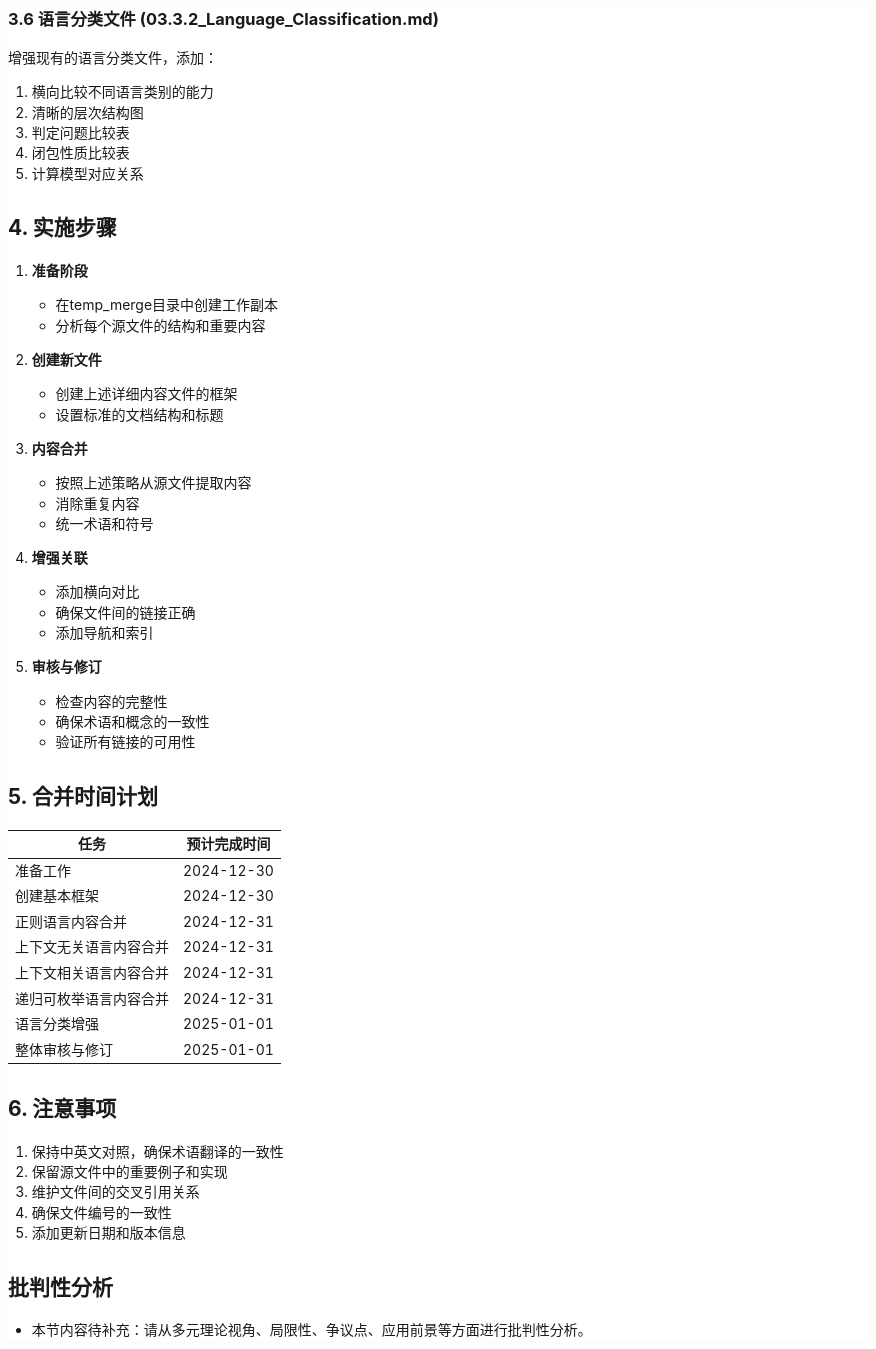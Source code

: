 ### 3.6 语言分类文件 (03.3.2_Language_Classification.md)

增强现有的语言分类文件，添加：

1. 横向比较不同语言类别的能力
2. 清晰的层次结构图
3. 判定问题比较表
4. 闭包性质比较表
5. 计算模型对应关系

## 4. 实施步骤

1. **准备阶段**
   - 在temp_merge目录中创建工作副本
   - 分析每个源文件的结构和重要内容

2. **创建新文件**
   - 创建上述详细内容文件的框架
   - 设置标准的文档结构和标题

3. **内容合并**
   - 按照上述策略从源文件提取内容
   - 消除重复内容
   - 统一术语和符号

4. **增强关联**
   - 添加横向对比
   - 确保文件间的链接正确
   - 添加导航和索引

5. **审核与修订**
   - 检查内容的完整性
   - 确保术语和概念的一致性
   - 验证所有链接的可用性

## 5. 合并时间计划

| 任务 | 预计完成时间 |
|------|------------|
| 准备工作 | 2024-12-30 |
| 创建基本框架 | 2024-12-30 |
| 正则语言内容合并 | 2024-12-31 |
| 上下文无关语言内容合并 | 2024-12-31 |
| 上下文相关语言内容合并 | 2024-12-31 |
| 递归可枚举语言内容合并 | 2024-12-31 |
| 语言分类增强 | 2025-01-01 |
| 整体审核与修订 | 2025-01-01 |

## 6. 注意事项

1. 保持中英文对照，确保术语翻译的一致性
2. 保留源文件中的重要例子和实现
3. 维护文件间的交叉引用关系
4. 确保文件编号的一致性
5. 添加更新日期和版本信息


## 批判性分析

- 本节内容待补充：请从多元理论视角、局限性、争议点、应用前景等方面进行批判性分析。
